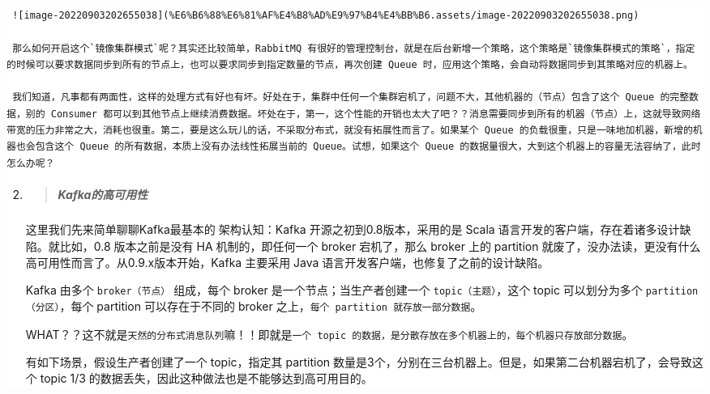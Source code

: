      ![image-20220903202655038](%E6%B6%88%E6%81%AF%E4%B8%AD%E9%97%B4%E4%BB%B6.assets/image-20220903202655038.png)

     那么如何开启这个`镜像集群模式`呢？其实还比较简单，RabbitMQ 有很好的管理控制台，就是在后台新增一个策略，这个策略是`镜像集群模式的策略`，指定的时候可以要求数据同步到所有的节点上，也可以要求同步到指定数量的节点，再次创建 Queue 时，应用这个策略，会自动将数据同步到其策略对应的机器上。

     我们知道，凡事都有两面性，这样的处理方式有好也有坏。好处在于，集群中任何一个集群宕机了，问题不大，其他机器的（节点）包含了这个 Queue 的完整数据，别的 Consumer 都可以到其他节点上继续消费数据。坏处在于，第一，这个性能的开销也太大了吧？？消息需要同步到所有的机器（节点）上，这就导致网络带宽的压力非常之大，消耗也很重。第二，要是这么玩儿的话，不采取分布式，就没有拓展性而言了。如果某个 Queue 的负载很重，只是一味地加机器，新增的机器也会包含这个 Queue 的所有数据，本质上没有办法线性拓展当前的 Queue。试想，如果这个 Queue 的数据量很大，大到这个机器上的容量无法容纳了，此时怎么办呢？

2. > ##### Kafka的高可用性

   这里我们先来简单聊聊Kafka最基本的 架构认知：Kafka 开源之初到0.8版本，采用的是 Scala 语言开发的客户端，存在着诸多设计缺陷。就比如，0.8 版本之前是没有 HA 机制的，即任何一个 broker 宕机了，那么 broker 上的 partition 就废了，没办法读，更没有什么高可用性而言了。从0.9.x版本开始，Kafka 主要采用 Java 语言开发客户端，也修复了之前的设计缺陷。

   Kafka 由多个 `broker（节点）` 组成，每个 broker 是一个节点；当生产者创建一个 `topic（主题）`，这个 topic 可以划分为多个 `partition（分区）`，每个 partition 可以存在于不同的 broker 之上，`每个 partition 就存放一部分数据`。

   WHAT？？这不就是`天然的分布式消息队列`嘛！！即就是`一个 topic 的数据，是分散存放在多个机器上的，每个机器只存放部分数据`。

   有如下场景，假设生产者创建了一个 topic，指定其 partition 数量是3个，分别在三台机器上。但是，如果第二台机器宕机了，会导致这个 topic 1/3 的数据丢失，因此这种做法也是不能够达到高可用目的。
